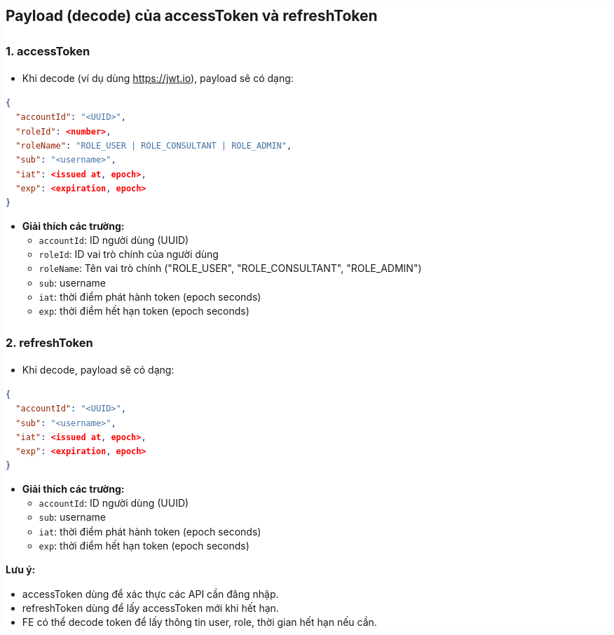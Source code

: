
## Payload (decode) của accessToken và refreshToken

### 1. accessToken

- Khi decode (ví dụ dùng https://jwt.io), payload sẽ có dạng:

```json
{
  "accountId": "<UUID>",
  "roleId": <number>,
  "roleName": "ROLE_USER | ROLE_CONSULTANT | ROLE_ADMIN",
  "sub": "<username>",
  "iat": <issued at, epoch>,
  "exp": <expiration, epoch>
}
```

- **Giải thích các trường:**
  - `accountId`: ID người dùng (UUID)
  - `roleId`: ID vai trò chính của người dùng
  - `roleName`: Tên vai trò chính ("ROLE_USER", "ROLE_CONSULTANT", "ROLE_ADMIN")
  - `sub`: username
  - `iat`: thời điểm phát hành token (epoch seconds)
  - `exp`: thời điểm hết hạn token (epoch seconds)

### 2. refreshToken

- Khi decode, payload sẽ có dạng:

```json
{
  "accountId": "<UUID>",
  "sub": "<username>",
  "iat": <issued at, epoch>,
  "exp": <expiration, epoch>
}
```

- **Giải thích các trường:**
  - `accountId`: ID người dùng (UUID)
  - `sub`: username
  - `iat`: thời điểm phát hành token (epoch seconds)
  - `exp`: thời điểm hết hạn token (epoch seconds)

**Lưu ý:**

- accessToken dùng để xác thực các API cần đăng nhập.
- refreshToken dùng để lấy accessToken mới khi hết hạn.
- FE có thể decode token để lấy thông tin user, role, thời gian hết hạn nếu cần.

